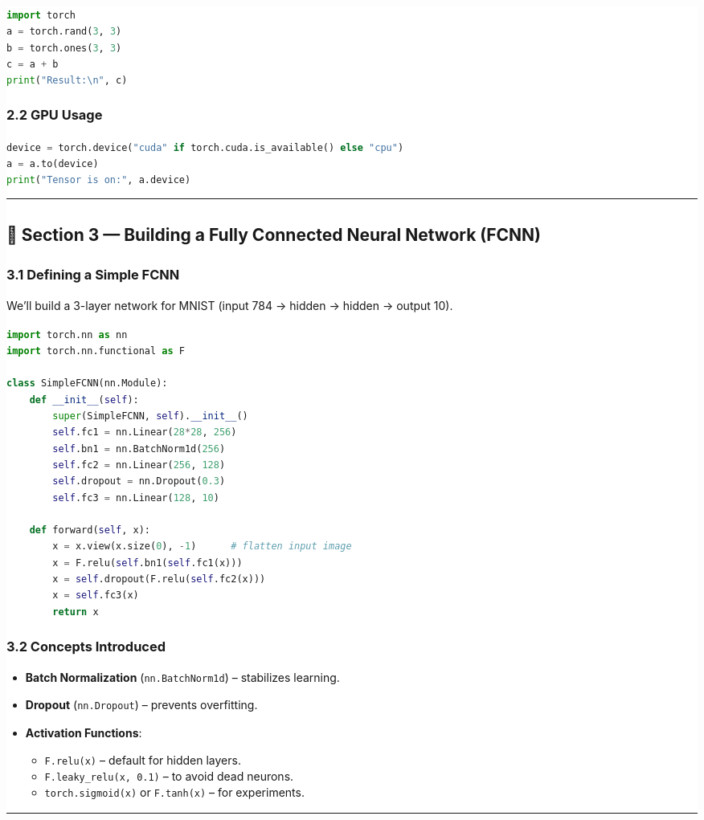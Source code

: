 ```python
import torch
a = torch.rand(3, 3)
b = torch.ones(3, 3)
c = a + b
print("Result:\n", c)
```

### 2.2 GPU Usage

```python
device = torch.device("cuda" if torch.cuda.is_available() else "cpu")
a = a.to(device)
print("Tensor is on:", a.device)
```

---

## 🧱 Section 3 — Building a Fully Connected Neural Network (FCNN)

### 3.1 Defining a Simple FCNN

We’ll build a 3-layer network for MNIST (input 784 → hidden → hidden → output 10).

```python
import torch.nn as nn
import torch.nn.functional as F

class SimpleFCNN(nn.Module):
    def __init__(self):
        super(SimpleFCNN, self).__init__()
        self.fc1 = nn.Linear(28*28, 256)
        self.bn1 = nn.BatchNorm1d(256)
        self.fc2 = nn.Linear(256, 128)
        self.dropout = nn.Dropout(0.3)
        self.fc3 = nn.Linear(128, 10)

    def forward(self, x):
        x = x.view(x.size(0), -1)      # flatten input image
        x = F.relu(self.bn1(self.fc1(x)))
        x = self.dropout(F.relu(self.fc2(x)))
        x = self.fc3(x)
        return x
```

### 3.2 Concepts Introduced

* **Batch Normalization** (`nn.BatchNorm1d`) – stabilizes learning.
* **Dropout** (`nn.Dropout`) – prevents overfitting.
* **Activation Functions**:

  * `F.relu(x)` – default for hidden layers.
  * `F.leaky_relu(x, 0.1)` – to avoid dead neurons.
  * `torch.sigmoid(x)` or `F.tanh(x)` – for experiments.

---